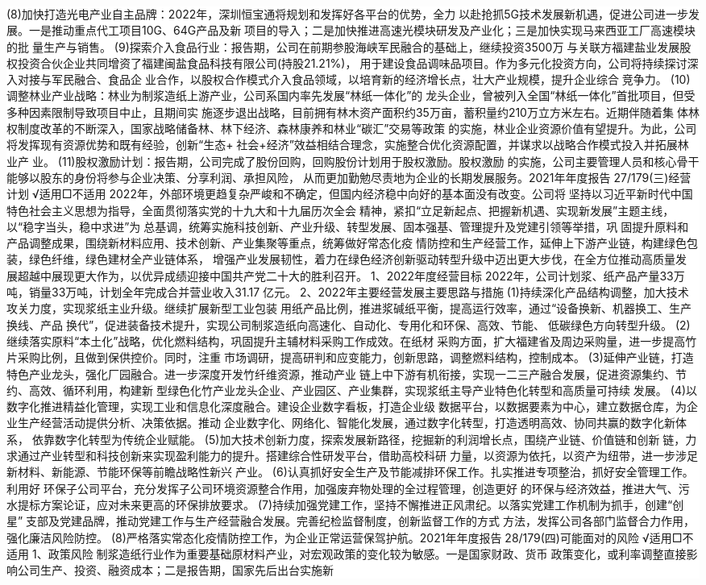 (8)加快打造光电产业自主品牌：2022年，深圳恒宝通将规划和发挥好各平台的优势，全力
以赴抢抓5G技术发展新机遇，促进公司进一步发展。一是推动重点代工项目10G、64G产品及新
项目的导入；二是加快推进高速光模块研发及产业化；三是加快实现马来西亚工厂高速模块的批
量生产与销售。
(9)探索介入食品行业：报告期，公司在前期参股海峡军民融合的基础上，继续投资3500万
与关联方福建盐业发展股权投资合伙企业共同增资了福建闽盐食品科技有限公司(持股21.21%)，
用于建设食品调味品项目。作为多元化投资方向，公司将持续探讨深入对接与军民融合、食品企
业合作，以股权合作模式介入食品领域，以培育新的经济增长点，壮大产业规模，提升企业综合
竞争力。
(10)调整林业产业战略：林业为制浆造纸上游产业，公司系国内率先发展“林纸一体化”的
龙头企业，曾被列入全国“林纸一体化”首批项目，但受多种因素限制导致项目中止，且期间实
施逐步退出战略，目前拥有林木资产面积约35万亩，蓄积量约210万立方米左右。近期伴随着集
体林权制度改革的不断深入，国家战略储备林、林下经济、森林康养和林业“碳汇”交易等政策
的实施，林业企业资源价值有望提升。为此，公司将发挥现有资源优势和既有经验，创新“生态+
社会+经济”效益相结合理念，实施整合优化资源配置，并谋求以战略合作模式投入并拓展林业产
业。
(11)股权激励计划：报告期，公司完成了股份回购，回购股份计划用于股权激励。股权激励
的实施，公司主要管理人员和核心骨干能够以股东的身份将参与企业决策、分享利润、承担风险，
从而更加勤勉尽责地为企业的长期发展服务。2021年年度报告
27/179(三)经营计划
√适用□不适用
2022年，外部环境更趋复杂严峻和不确定，但国内经济稳中向好的基本面没有改变。公司将
坚持以习近平新时代中国特色社会主义思想为指导，全面贯彻落实党的十九大和十九届历次全会
精神，紧扣“立足新起点、把握新机遇、实现新发展”主题主线，以“稳字当头，稳中求进”为
总基调，统筹实施科技创新、产业升级、转型发展、固本强基、管理提升及党建引领等举措，巩
固提升原料和产品调整成果，围绕新材料应用、技术创新、产业集聚等重点，统筹做好常态化疫
情防控和生产经营工作，延伸上下游产业链，构建绿色包装，绿色纤维，绿色建材全产业链体系，
增强产业发展韧性，着力在绿色经济创新驱动转型升级中迈出更大步伐，在全方位推动高质量发
展超越中展现更大作为，以优异成绩迎接中国共产党二十大的胜利召开。
1、2022年度经营目标
2022年，公司计划浆、纸产品产量33万吨，销量33万吨，计划全年完成合并营业收入31.17
亿元。
2、2022年主要经营发展主要思路与措施
(1)持续深化产品结构调整，加大技术攻关力度，实现浆纸主业升级。继续扩展新型工业包装
用纸产品比例，推进浆碱纸平衡，提高运行效率，通过“设备换新、机器换工、生产换线、产品
换代”，促进装备技术提升，实现公司制浆造纸向高速化、自动化、专用化和环保、高效、节能、
低碳绿色方向转型升级。
(2)继续落实原料“本土化”战略，优化燃料结构，巩固提升主辅材料采购工作成效。在纸材
采购方面，扩大福建省及周边采购量，进一步提高竹片采购比例，且做到保供控价。同时，注重
市场调研，提高研判和应变能力，创新思路，调整燃料结构，控制成本。
(3)延伸产业链，打造特色产业龙头，强化厂园融合。进一步深度开发竹纤维资源，推动产业
链上中下游有机衔接，实现一二三产融合发展，促进资源集约、节约、高效、循环利用，构建新
型绿色化竹产业龙头企业、产业园区、产业集群，实现浆纸主导产业特色化转型和高质量可持续
发展。
(4)以数字化推进精益化管理，实现工业和信息化深度融合。建设企业数字看板，打造企业级
数据平台，以数据要素为中心，建立数据仓库，为企业生产经营活动提供分析、决策依据。推动
企业数字化、网络化、智能化发展，通过数字化转型，打造透明高效、协同共赢的数字化新体系，
依靠数字化转型为传统企业赋能。
(5)加大技术创新力度，探索发展新路径，挖掘新的利润增长点，围绕产业链、价值链和创新
链，力求通过产业转型和科技创新来实现盈利能力的提升。搭建综合性研发平台，借助高校科研
力量，以资源为依托，以资产为纽带，进一步涉足新材料、新能源、节能环保等前瞻战略性新兴
产业。
(6)认真抓好安全生产及节能减排环保工作。扎实推进专项整治，抓好安全管理工作。利用好
环保子公司平台，充分发挥子公司环境资源整合作用，加强废弃物处理的全过程管理，创造更好
的环保与经济效益，推进大气、污水提标方案论证，应对未来更高的环保排放要求。
(7)持续加强党建工作，坚持不懈推进正风肃纪。以落实党建工作机制为抓手，创建“创星”
支部及党建品牌，推动党建工作与生产经营融合发展。完善纪检监督制度，创新监督工作的方式
方法，发挥公司各部门监督合力作用，强化廉洁风险防控。
(8)严格落实常态化疫情防控工作，为企业正常运营保驾护航。2021年年度报告
28/179(四)可能面对的风险
√适用□不适用
1、政策风险
制浆造纸行业作为重要基础原材料产业，对宏观政策的变化较为敏感。一是国家财政、货币
政策变化，或利率调整直接影响公司生产、投资、融资成本；二是报告期，国家先后出台实施新